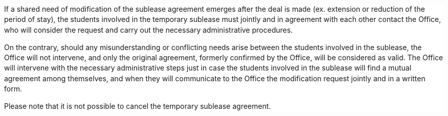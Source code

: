 
If a shared need of modification of the sublease agreement emerges after the deal is made (ex. extension or reduction of the period of stay), the students involved in the temporary sublease must jointly and in agreement with each other contact the Office, who will consider the request and carry out the necessary administrative procedures.


On the contrary, should any misunderstanding or conflicting needs arise between the students involved in the sublease, the Office will not intervene, and only the original agreement, formerly confirmed by the Office, will be considered as valid. The Office will intervene with the necessary administrative steps just in case the students involved in the sublease will find a mutual agreement among themselves, and when they will communicate to the Office the modification request jointly and in a written form.


Please note that it is not possible to cancel the temporary sublease agreement.

